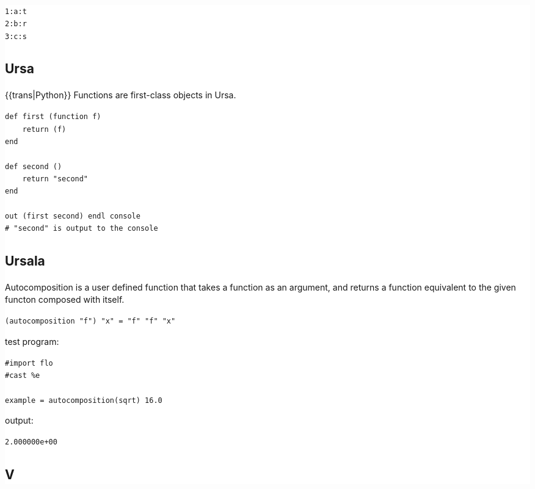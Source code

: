 

```txt
1:a:t
2:b:r
3:c:s
```



## Ursa

{{trans|Python}}
Functions are first-class objects in Ursa.

```ursa
def first (function f)
	return (f)
end

def second ()
	return "second"
end

out (first second) endl console
# "second" is output to the console
```



## Ursala


Autocomposition is a user defined function that
takes a function as an argument, and returns a function
equivalent to the given functon composed with itself.


```Ursala
(autocomposition "f") "x" = "f" "f" "x"
```

test program:

```Ursala
#import flo
#cast %e

example = autocomposition(sqrt) 16.0
```

output:

```txt
2.000000e+00
```




## V
